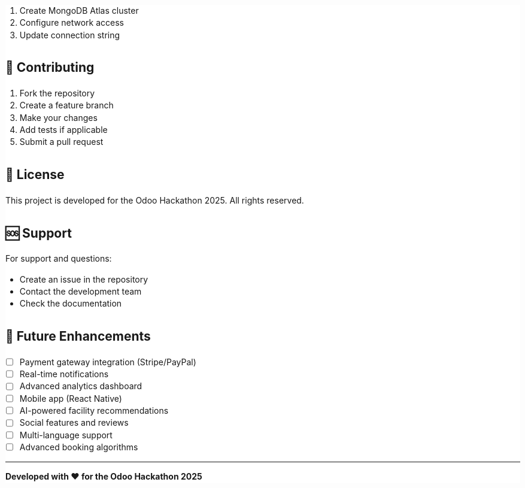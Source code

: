 1. Create MongoDB Atlas cluster
2. Configure network access
3. Update connection string

## 🤝 Contributing

1. Fork the repository
2. Create a feature branch
3. Make your changes
4. Add tests if applicable
5. Submit a pull request

## 📄 License

This project is developed for the Odoo Hackathon 2025. All rights reserved.

## 🆘 Support

For support and questions:

- Create an issue in the repository
- Contact the development team
- Check the documentation

## 🔮 Future Enhancements

- [ ] Payment gateway integration (Stripe/PayPal)
- [ ] Real-time notifications
- [ ] Advanced analytics dashboard
- [ ] Mobile app (React Native)
- [ ] AI-powered facility recommendations
- [ ] Social features and reviews
- [ ] Multi-language support
- [ ] Advanced booking algorithms

---

**Developed with ❤️ for the Odoo Hackathon 2025**
